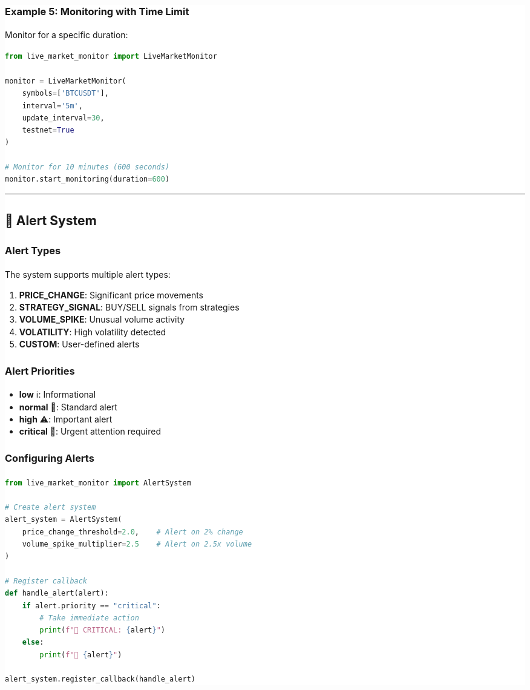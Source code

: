 ### Example 5: Monitoring with Time Limit

Monitor for a specific duration:

```python
from live_market_monitor import LiveMarketMonitor

monitor = LiveMarketMonitor(
    symbols=['BTCUSDT'],
    interval='5m',
    update_interval=30,
    testnet=True
)

# Monitor for 10 minutes (600 seconds)
monitor.start_monitoring(duration=600)
```

---

## 🔔 Alert System

### Alert Types

The system supports multiple alert types:

1. **PRICE_CHANGE**: Significant price movements
2. **STRATEGY_SIGNAL**: BUY/SELL signals from strategies
3. **VOLUME_SPIKE**: Unusual volume activity
4. **VOLATILITY**: High volatility detected
5. **CUSTOM**: User-defined alerts

### Alert Priorities

- **low** ℹ️: Informational
- **normal** 📢: Standard alert
- **high** ⚠️: Important alert
- **critical** 🚨: Urgent attention required

### Configuring Alerts

```python
from live_market_monitor import AlertSystem

# Create alert system
alert_system = AlertSystem(
    price_change_threshold=2.0,    # Alert on 2% change
    volume_spike_multiplier=2.5    # Alert on 2.5x volume
)

# Register callback
def handle_alert(alert):
    if alert.priority == "critical":
        # Take immediate action
        print(f"🚨 CRITICAL: {alert}")
    else:
        print(f"📢 {alert}")

alert_system.register_callback(handle_alert)
```

